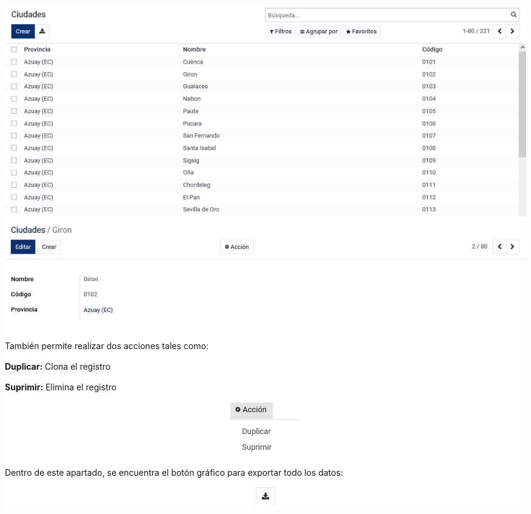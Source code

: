 ![submenu ajustes](./assets/img/5/localizacionciudades.png)
![submenu ajustes](./assets/img/5/localizacionciudadesdelsistema.png)

También permite realizar dos  acciones tales como:

__Duplicar:__ Clona el registro

__Suprimir:__ Elimina el registro
<p align="center">
  <img src="./assets/img/5/localizacionciudadesaccion.png">
</p>
Dentro de este apartado, se encuentra el botón gráfico para exportar todo los datos:

<p align="center">
  <img src="assets/img/5/localizacionciudadesdescarga.png">
</p>
